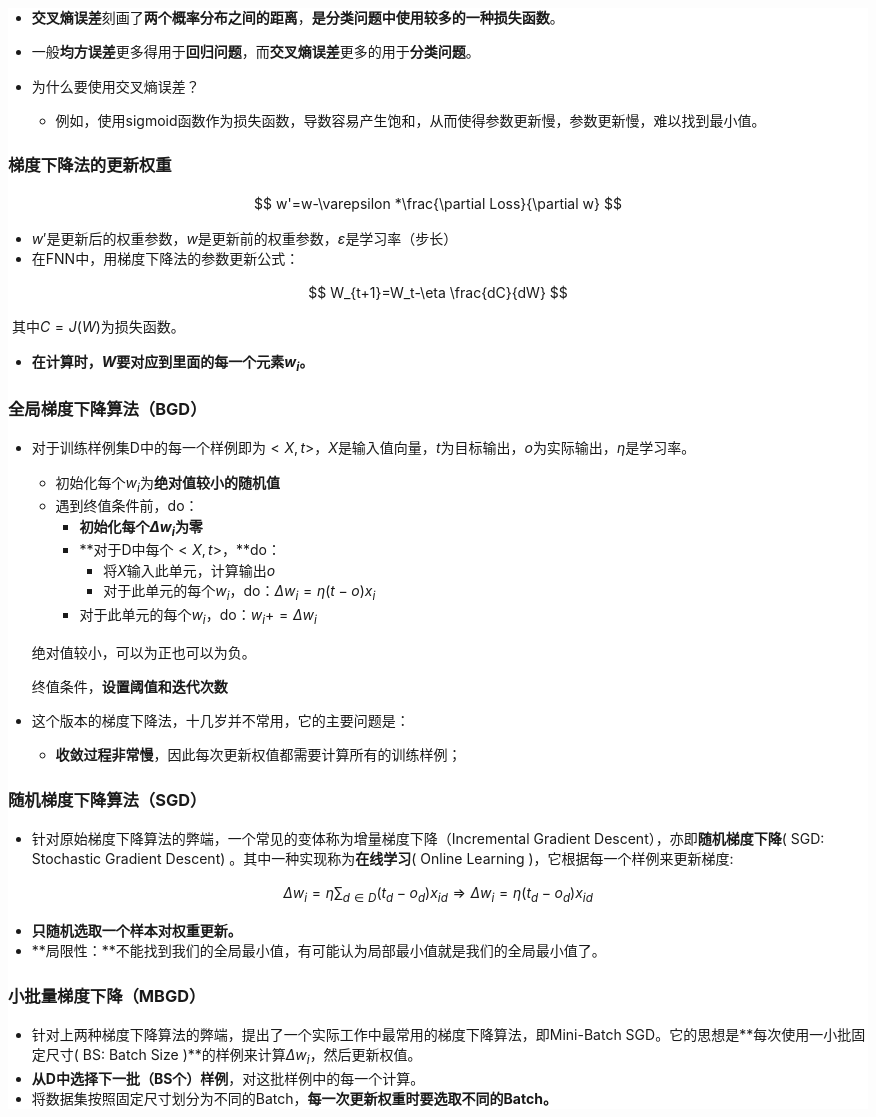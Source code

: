 - **交叉熵误差**刻画了**两个概率分布之间的距离**，**是分类问题中使用较多的一种损失函数**。
- 一般**均方误差**更多得用于**回归问题**，而**交叉熵误差**更多的用于**分类问题**。

- 为什么要使用交叉熵误差？
    - 例如，使用sigmoid函数作为损失函数，导数容易产生饱和，从而使得参数更新慢，参数更新慢，难以找到最小值。

### 梯度下降法的更新权重

$$
w'=w-\varepsilon *\frac{\partial Loss}{\partial w}
$$

- $w'$是更新后的权重参数，$w$是更新前的权重参数，$\varepsilon$是学习率（步长）
- 在FNN中，用梯度下降法的参数更新公式：

$$
W_{t+1}=W_t-\eta \frac{dC}{dW}
$$

​		其中$C=J(W)$为损失函数。

- **在计算时，$W$要对应到里面的每一个元素$w_i$。**

### 全局梯度下降算法（BGD）

- 对于训练样例集D中的每一个样例即为$<X,t>$，$X$是输入值向量，$t$为目标输出，$o$为实际输出，$\eta$是学习率。
    - 初始化每个$w_i$为**绝对值较小的随机值**
    - 遇到终值条件前，do：
        - **初始化每个$\Delta w_i$为零**
        - **对于D中每个$<X,t>$，**do：
            - 将$X$输入此单元，计算输出$o$
            - 对于此单元的每个$w_i$，do：$\Delta w_i=\eta(t-o)x_i$
        - 对于此单元的每个$w_i$，do：$w_i+=\Delta w_i$
    
    绝对值较小，可以为正也可以为负。
    
    终值条件，**设置阈值和迭代次数**
    
- 这个版本的梯度下降法，十几岁并不常用，它的主要问题是：

    - **收敛过程非常慢**，因此每次更新权值都需要计算所有的训练样例；

### 随机梯度下降算法（SGD）

- 针对原始梯度下降算法的弊端，一个常见的变体称为增量梯度下降（Incremental Gradient Descent），亦即**随机梯度下降**( SGD: Stochastic Gradient Descent) 。其中一种实现称为**在线学习**( Online Learning )，它根据每一个样例来更新梯度:

$$
\Delta w_i = \eta \sum_{d\in D}(t_d-o_d)x_{id}\Rightarrow \Delta w_i=\eta(t_d-o_d)x_{id}
$$

- **只随机选取一个样本对权重更新。**
- **局限性：**不能找到我们的全局最小值，有可能认为局部最小值就是我们的全局最小值了。

### 小批量梯度下降（MBGD）

- 针对上两种梯度下降算法的弊端，提出了一个实际工作中最常用的梯度下降算法，即Mini-Batch SGD。它的思想是**每次使用一小批固定尺寸( BS: Batch Size )**的样例来计算$\Delta w_i$，然后更新权值。
- **从D中选择下一批（BS个）样例**，对这批样例中的每一个计算。
- 将数据集按照固定尺寸划分为不同的Batch，**每一次更新权重时要选取不同的Batch。**
